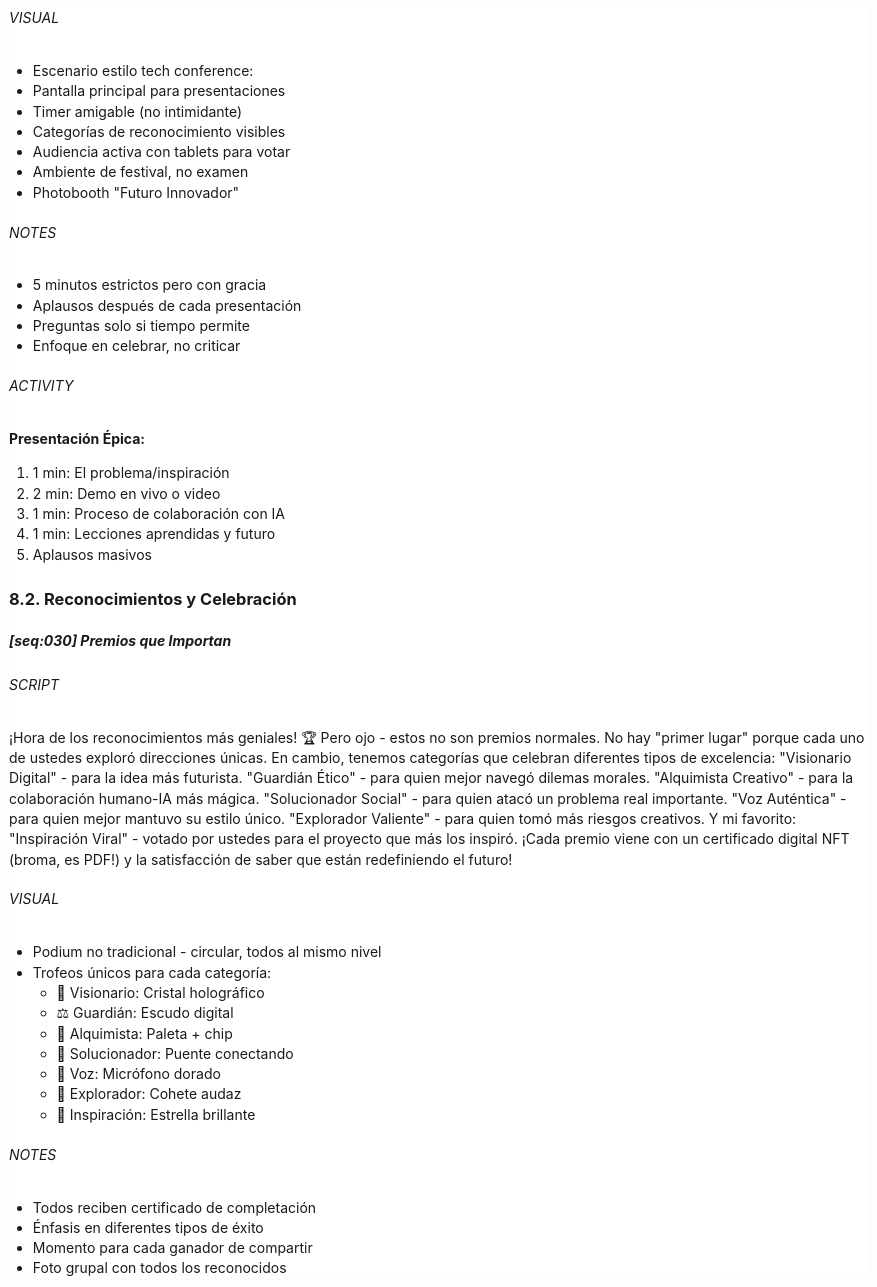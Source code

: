 ###### VISUAL
- Escenario estilo tech conference:
- Pantalla principal para presentaciones
- Timer amigable (no intimidante)
- Categorías de reconocimiento visibles
- Audiencia activa con tablets para votar
- Ambiente de festival, no examen
- Photobooth "Futuro Innovador"

###### NOTES
- 5 minutos estrictos pero con gracia
- Aplausos después de cada presentación
- Preguntas solo si tiempo permite
- Enfoque en celebrar, no criticar

###### ACTIVITY
**Presentación Épica:**
1. 1 min: El problema/inspiración
2. 2 min: Demo en vivo o video
3. 1 min: Proceso de colaboración con IA
4. 1 min: Lecciones aprendidas y futuro
5. Aplausos masivos

### 8.2. Reconocimientos y Celebración

##### [seq:030] Premios que Importan

###### SCRIPT
¡Hora de los reconocimientos más geniales! 🏆 Pero ojo - estos no son premios normales. No hay "primer lugar" porque cada uno de ustedes exploró direcciones únicas. En cambio, tenemos categorías que celebran diferentes tipos de excelencia: "Visionario Digital" - para la idea más futurista. "Guardián Ético" - para quien mejor navegó dilemas morales. "Alquimista Creativo" - para la colaboración humano-IA más mágica. "Solucionador Social" - para quien atacó un problema real importante. "Voz Auténtica" - para quien mejor mantuvo su estilo único. "Explorador Valiente" - para quien tomó más riesgos creativos. Y mi favorito: "Inspiración Viral" - votado por ustedes para el proyecto que más los inspiró. ¡Cada premio viene con un certificado digital NFT (broma, es PDF!) y la satisfacción de saber que están redefiniendo el futuro!

###### VISUAL
- Podium no tradicional - circular, todos al mismo nivel
- Trofeos únicos para cada categoría:
  - 🔮 Visionario: Cristal holográfico
  - ⚖️ Guardián: Escudo digital
  - 🎨 Alquimista: Paleta + chip
  - 🤝 Solucionador: Puente conectando
  - 🎤 Voz: Micrófono dorado
  - 🚀 Explorador: Cohete audaz
  - 💫 Inspiración: Estrella brillante

###### NOTES
- Todos reciben certificado de completación
- Énfasis en diferentes tipos de éxito
- Momento para cada ganador de compartir
- Foto grupal con todos los reconocidos
